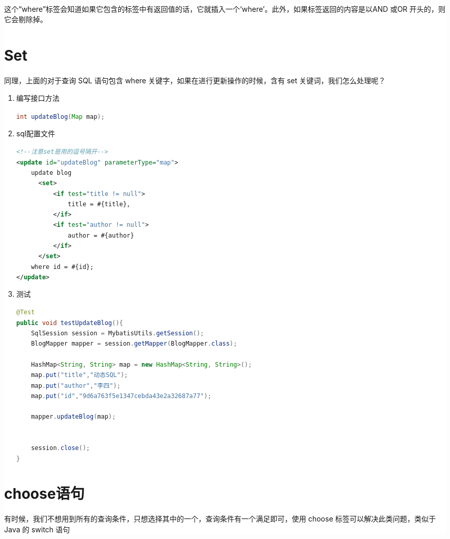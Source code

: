 这个“where”标签会知道如果它包含的标签中有返回值的话，它就插入一个‘where’。此外，如果标签返回的内容是以AND 或OR 开头的，则它会剔除掉。

# Set

同理，上面的对于查询 SQL 语句包含 where 关键字，如果在进行更新操作的时候，含有 set 关键词，我们怎么处理呢？

1. 编写接口方法

   ```java
   int updateBlog(Map map);
   ```

2. sql配置文件

   ```xml
   <!--注意set是用的逗号隔开-->
   <update id="updateBlog" parameterType="map">
       update blog
         <set>
             <if test="title != null">
                 title = #{title},
             </if>
             <if test="author != null">
                 author = #{author}
             </if>
         </set>
       where id = #{id};
   </update>
   ```

3. 测试

   ```java
   @Test
   public void testUpdateBlog(){
       SqlSession session = MybatisUtils.getSession();
       BlogMapper mapper = session.getMapper(BlogMapper.class);
    
       HashMap<String, String> map = new HashMap<String, String>();
       map.put("title","动态SQL");
       map.put("author","李四");
       map.put("id","9d6a763f5e1347cebda43e2a32687a77");
    
       mapper.updateBlog(map);
    
    
       session.close();
   }
   ```

# choose语句

有时候，我们不想用到所有的查询条件，只想选择其中的一个，查询条件有一个满足即可，使用 choose 标签可以解决此类问题，类似于 Java 的 switch 语句
